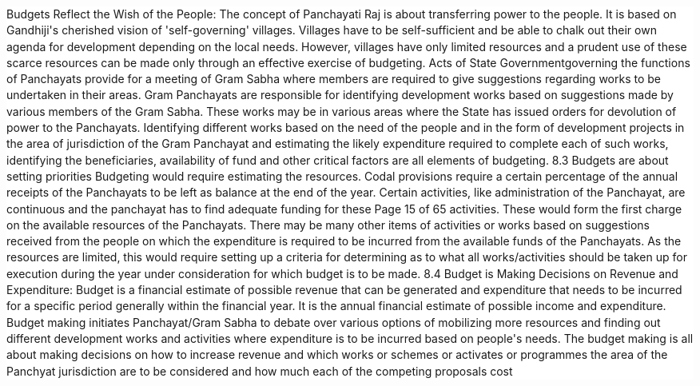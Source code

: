 Budgets Reflect the Wish of the People:
The concept of Panchayati Raj is about transferring power to the people. It is based on Gandhiji's
cherished vision of 'self-governing' villages. Villages have to be self-sufficient and be able to chalk out their own
agenda for development depending on the local needs. However, villages have only limited resources and a
prudent use of these scarce resources can be made only through an effective exercise of budgeting.
Acts of State Governmentgoverning the functions of Panchayats provide for a meeting of Gram
Sabha
where members are required to give suggestions regarding works to be undertaken
in
their
areas.
Gram
Panchayats are responsible for identifying development works based on suggestions made by various members
of the Gram Sabha. These works may be in various areas where the State has issued orders for devolution of
power to the Panchayats. Identifying different works based on the need of the people and in the form of
development projects in the area of jurisdiction of the Gram Panchayat and estimating the likely expenditure
required to complete each of such works, identifying the beneficiaries, availability of fund and other critical factors
are all elements of budgeting.
8.3
Budgets are about setting priorities
Budgeting would require estimating the resources. Codal provisions require a certain
percentage of
the annual receipts of the Panchayats to be left as balance at the end of the year.
Certain
activities,
like
administration of the Panchayat, are continuous and the panchayat has to find adequate funding for these
Page 15 of 65
activities. These would form the first charge on the available resources of the Panchayats. There may be
many other items of
activities or works based on suggestions received from the people on which the
expenditure
is required to be incurred from the available funds of the Panchayats. As the resources are
limited, this would require setting up a criteria for determining as to what all works/activities should be taken
up for execution during the year under consideration for which budget is to be made.
8.4
Budget is Making Decisions on Revenue and Expenditure:
Budget is a financial estimate of possible revenue that can be generated and expenditure that needs to
be incurred for a specific period generally within the financial year. It is the
annual
financial
estimate
of
possible income and expenditure. Budget making initiates
Panchayat/Gram Sabha to debate over various
options of mobilizing more resources and
finding out different development works and activities where
expenditure is to be incurred
based on people's needs. The budget making is all about making decisions
on how to
increase revenue and which works or schemes or activates or programmes the area of the
Panchyat jurisdiction are to be considered and how much each of the competing proposals
cost